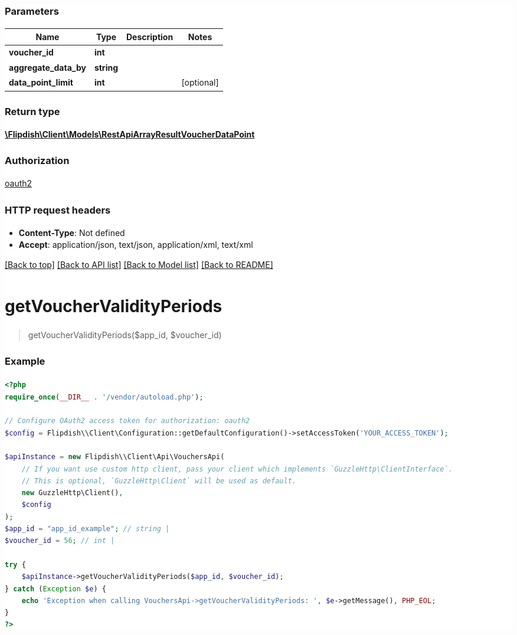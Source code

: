 ### Parameters

Name | Type | Description  | Notes
------------- | ------------- | ------------- | -------------
 **voucher_id** | **int**|  |
 **aggregate_data_by** | **string**|  |
 **data_point_limit** | **int**|  | [optional]

### Return type

[**\Flipdish\\Client\Models\RestApiArrayResultVoucherDataPoint**](../Model/RestApiArrayResultVoucherDataPoint.md)

### Authorization

[oauth2](../../README.md#oauth2)

### HTTP request headers

 - **Content-Type**: Not defined
 - **Accept**: application/json, text/json, application/xml, text/xml

[[Back to top]](#) [[Back to API list]](../../README.md#documentation-for-api-endpoints) [[Back to Model list]](../../README.md#documentation-for-models) [[Back to README]](../../README.md)

# **getVoucherValidityPeriods**
> getVoucherValidityPeriods($app_id, $voucher_id)



### Example
```php
<?php
require_once(__DIR__ . '/vendor/autoload.php');

// Configure OAuth2 access token for authorization: oauth2
$config = Flipdish\\Client\Configuration::getDefaultConfiguration()->setAccessToken('YOUR_ACCESS_TOKEN');

$apiInstance = new Flipdish\\Client\Api\VouchersApi(
    // If you want use custom http client, pass your client which implements `GuzzleHttp\ClientInterface`.
    // This is optional, `GuzzleHttp\Client` will be used as default.
    new GuzzleHttp\Client(),
    $config
);
$app_id = "app_id_example"; // string | 
$voucher_id = 56; // int | 

try {
    $apiInstance->getVoucherValidityPeriods($app_id, $voucher_id);
} catch (Exception $e) {
    echo 'Exception when calling VouchersApi->getVoucherValidityPeriods: ', $e->getMessage(), PHP_EOL;
}
?>
```
